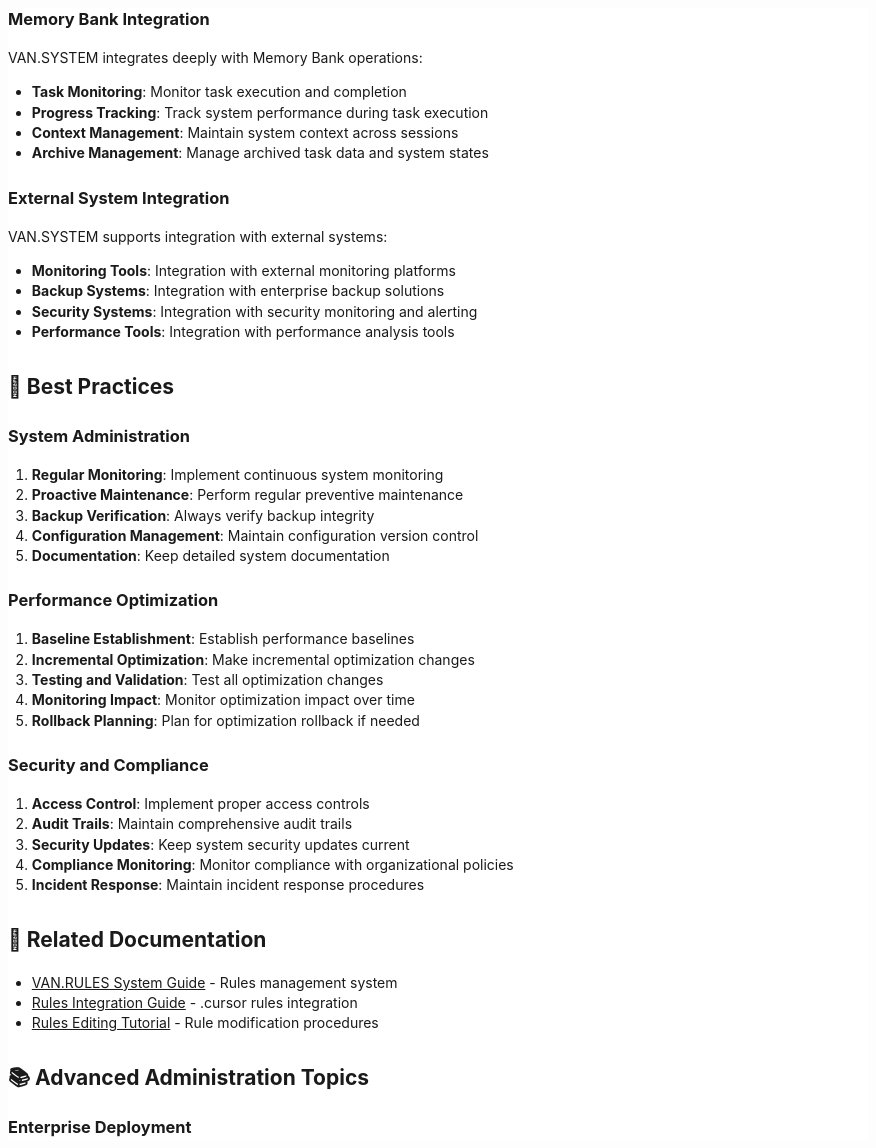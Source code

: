 ### Memory Bank Integration

VAN.SYSTEM integrates deeply with Memory Bank operations:
- **Task Monitoring**: Monitor task execution and completion
- **Progress Tracking**: Track system performance during task execution
- **Context Management**: Maintain system context across sessions
- **Archive Management**: Manage archived task data and system states

### External System Integration

VAN.SYSTEM supports integration with external systems:
- **Monitoring Tools**: Integration with external monitoring platforms
- **Backup Systems**: Integration with enterprise backup solutions
- **Security Systems**: Integration with security monitoring and alerting
- **Performance Tools**: Integration with performance analysis tools

## 🎯 Best Practices

### System Administration
1. **Regular Monitoring**: Implement continuous system monitoring
2. **Proactive Maintenance**: Perform regular preventive maintenance
3. **Backup Verification**: Always verify backup integrity
4. **Configuration Management**: Maintain configuration version control
5. **Documentation**: Keep detailed system documentation

### Performance Optimization
1. **Baseline Establishment**: Establish performance baselines
2. **Incremental Optimization**: Make incremental optimization changes
3. **Testing and Validation**: Test all optimization changes
4. **Monitoring Impact**: Monitor optimization impact over time
5. **Rollback Planning**: Plan for optimization rollback if needed

### Security and Compliance
1. **Access Control**: Implement proper access controls
2. **Audit Trails**: Maintain comprehensive audit trails
3. **Security Updates**: Keep system security updates current
4. **Compliance Monitoring**: Monitor compliance with organizational policies
5. **Incident Response**: Maintain incident response procedures

## 🔗 Related Documentation

- [VAN.RULES System Guide](van-rules-system.md) - Rules management system
- [Rules Integration Guide](rules-integration.md) - .cursor rules integration
- [Rules Editing Tutorial](rules-editing-tutorial.md) - Rule modification procedures

## 📚 Advanced Administration Topics

### Enterprise Deployment

